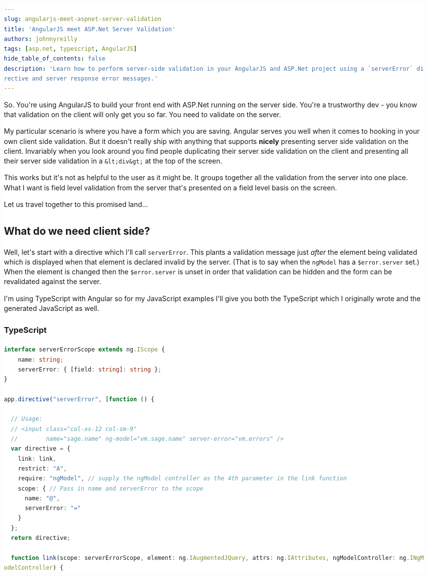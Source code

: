 ```yaml
---
slug: angularjs-meet-aspnet-server-validation
title: 'AngularJS meet ASP.Net Server Validation'
authors: johnnyreilly
tags: [asp.net, typescript, AngularJS]
hide_table_of_contents: false
description: 'Learn how to perform server-side validation in your AngularJS and ASP.Net project using a `serverError` directive and server response error messages.'
---
```


So. You're using AngularJS to build your front end with ASP.Net running on the server side. You're a trustworthy dev - you know that validation on the client will only get you so far. You need to validate on the server.



My particular scenario is where you have a form which you are saving. Angular serves you well when it comes to hooking in your own client side validation. But it doesn't really ship with anything that supports **nicely** presenting server side validation on the client. Invariably when you look around you find people duplicating their server side validation on the client and presenting all their server side validation in a `&lt;div&gt;` at the top of the screen.

This works but it's not as helpful to the user as it might be. It groups together all the validation from the server into one place. What I want is field level validation from the server that's presented on a field level basis on the screen.

Let us travel together to this promised land...

## What do we need client side?

Well, let's start with a directive which I'll call `serverError`. This plants a validation message just _after_ the element being validated which is displayed when that element is declared invalid by the server. (That is to say when the `ngModel` has a `$error.server` set.) When the element is changed then the `$error.server` is unset in order that validation can be hidden and the form can be revalidated against the server.

I'm using TypeScript with Angular so for my JavaScript examples I'll give you both the TypeScript which I originally wrote and the generated JavaScript as well.

### TypeScript

```ts
interface serverErrorScope extends ng.IScope {
    name: string;
    serverError: { [field: string]: string };
}

app.directive("serverError", [function () {

  // Usage:
  // <input class="col-xs-12 col-sm-9"
  //        name="sage.name" ng-model="vm.sage.name" server-error="vm.errors" />
  var directive = {
    link: link,
    restrict: "A",
    require: "ngModel", // supply the ngModel controller as the 4th parameter in the link function
    scope: { // Pass in name and serverError to the scope
      name: "@",
      serverError: "="
    }
  };
  return directive;

  function link(scope: serverErrorScope, element: ng.IAugmentedJQuery, attrs: ng.IAttributes, ngModelController: ng.INgModelController) {
```